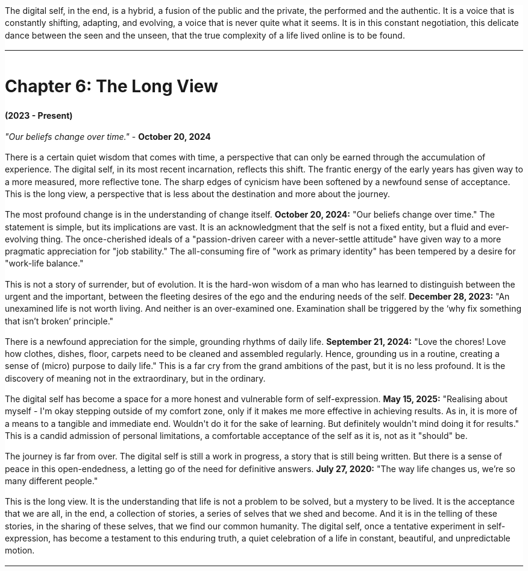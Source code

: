 The digital self, in the end, is a hybrid, a fusion of the public and the private, the performed and the authentic. It is a voice that is constantly shifting, adapting, and evolving, a voice that is never quite what it seems. It is in this constant negotiation, this delicate dance between the seen and the unseen, that the true complexity of a life lived online is to be found.

---

# Chapter 6: The Long View

**(2023 - Present)**

*"Our beliefs change over time."* - **October 20, 2024**

There is a certain quiet wisdom that comes with time, a perspective that can only be earned through the accumulation of experience. The digital self, in its most recent incarnation, reflects this shift. The frantic energy of the early years has given way to a more measured, more reflective tone. The sharp edges of cynicism have been softened by a newfound sense of acceptance. This is the long view, a perspective that is less about the destination and more about the journey.

The most profound change is in the understanding of change itself. **October 20, 2024:** "Our beliefs change over time." The statement is simple, but its implications are vast. It is an acknowledgment that the self is not a fixed entity, but a fluid and ever-evolving thing. The once-cherished ideals of a "passion-driven career with a never-settle attitude" have given way to a more pragmatic appreciation for "job stability." The all-consuming fire of "work as primary identity" has been tempered by a desire for "work-life balance."

This is not a story of surrender, but of evolution. It is the hard-won wisdom of a man who has learned to distinguish between the urgent and the important, between the fleeting desires of the ego and the enduring needs of the self. **December 28, 2023:** "An unexamined life is not worth living. And neither is an over-examined one. Examination shall be triggered by the ‘why fix something that isn’t broken’ principle."

There is a newfound appreciation for the simple, grounding rhythms of daily life. **September 21, 2024:** "Love the chores! Love how clothes, dishes, floor, carpets need to be cleaned and assembled regularly. Hence, grounding us in a routine, creating a sense of (micro) purpose to daily life." This is a far cry from the grand ambitions of the past, but it is no less profound. It is the discovery of meaning not in the extraordinary, but in the ordinary.

The digital self has become a space for a more honest and vulnerable form of self-expression. **May 15, 2025:** "Realising about myself - I'm okay stepping outside of my comfort zone, only if it makes me more effective in achieving results. As in, it is more of a means to a tangible and immediate end. Wouldn't do it for the sake of learning. But definitely wouldn't mind doing it for results." This is a candid admission of personal limitations, a comfortable acceptance of the self as it is, not as it "should" be.

The journey is far from over. The digital self is still a work in progress, a story that is still being written. But there is a sense of peace in this open-endedness, a letting go of the need for definitive answers. **July 27, 2020:** "The way life changes us, we’re so many different people."

This is the long view. It is the understanding that life is not a problem to be solved, but a mystery to be lived. It is the acceptance that we are all, in the end, a collection of stories, a series of selves that we shed and become. And it is in the telling of these stories, in the sharing of these selves, that we find our common humanity. The digital self, once a tentative experiment in self-expression, has become a testament to this enduring truth, a quiet celebration of a life in constant, beautiful, and unpredictable motion.

---
